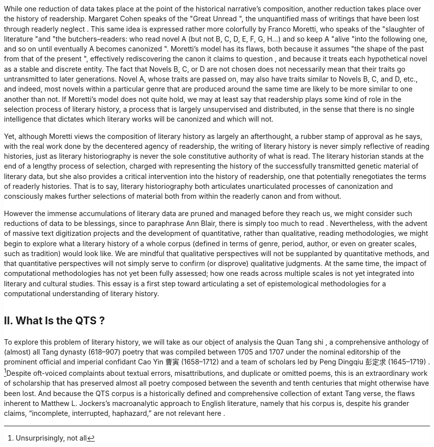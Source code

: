 While one reduction of data takes place at the point of the historical narrative’s composition, another reduction takes place over the history of readership. Margaret Cohen speaks of the "Great Unread ", the unquantified mass of writings that have been lost through readerly neglect . This same idea is expressed rather more colorfully by Franco Moretti, who speaks of the "slaughter of literature "and "the butchers–readers: who read novel A (but not B, C, D, E, F, G, H…) and so keep A "alive "into the following one, and so on until eventually A becomes canonized ". Moretti’s model has its flaws, both because it assumes "the shape of the past from that of the present ", effectively rediscovering the canon it claims to question , and because it treats each hypothetical novel as a stable and discrete entity. The fact that Novels B, C, or D are not chosen does not necessarily mean that their traits go untransmitted to later generations. Novel A, whose traits are passed on, may also have traits similar to Novels B, C, and D, etc., and indeed, most novels within a particular genre that are produced around the same time are likely to be more similar to one another than not. If Moretti’s model does not quite hold, we may at least say that readership plays some kind of role in the selection process of literary history, a process that is largely unsupervised and distributed, in the sense that there is no single intelligence that dictates which literary works will be canonized and which will not. 

Yet, although Moretti views the composition of literary history as largely an afterthought, a rubber stamp of approval as he says, with the real work done by the decentered agency of readership, the writing of literary history is never simply reflective of reading histories, just as literary historiography is never the sole constitutive authority of what is read. The literary historian stands at the end of a lengthy process of selection, charged with representing the history of the successfully transmitted genetic material of literary data, but she also provides a critical intervention into the history of readership, one that potentially renegotiates the terms of readerly histories. That is to say, literary historiography both articulates unarticulated processes of canonization and consciously makes further selections of material both from within the readerly canon and from without. 

However the immense accumulations of literary data are pruned and managed before they reach us, we might consider such reductions of data to be blessings, since to paraphrase Ann Blair, there is simply too much to read . Nevertheless, with the advent of massive text digitization projects and the development of quantitative, rather than qualitative, reading methodologies, we might begin to explore what a literary history of a whole corpus (defined in terms of genre, period, author, or even on greater scales, such as tradition) would look like. We are mindful that qualitative perspectives will not be supplanted by quantitative methods, and that quantitative perspectives will not simply serve to confirm (or disprove) qualitative judgments. At the same time, the impact of computational methodologies has not yet been fully assessed; how one reads across multiple scales is not yet integrated into literary and cultural studies. This essay is a first step toward articulating a set of epistemological methodologies for a computational understanding of literary history. 


## II. What Is the QTS ? 


To explore this problem of literary history, we will take as our object of analysis the Quan Tang shi , a comprehensive anthology of (almost) all Tang dynasty (618–907) poetry that was compiled between 1705 and 1707 under the nominal editorship of the prominent official and imperial confidant Cao Yin 曹寅 (1658–1712) and a team of scholars led by Peng Dingqiu 彭定求 (1645–1719) . [^3]Despite oft-voiced complaints about textual errors, misattributions, and duplicate or omitted poems, this is an extraordinary work of scholarship that has preserved almost all poetry composed between the seventh and tenth centuries that might otherwise have been lost. And because the QTS corpus is a historically defined and comprehensive collection of extant Tang verse, the flaws inherent to Matthew L. Jockers’s macroanalytic approach to English literature, namely that his corpus is, despite his grander claims, “incomplete, interrupted, haphazard,” are not relevant here . 


[^1]: See Rosenthal 2017 for a discussion of the
[^2]: It is worth
[^3]: Unsurprisingly, not all
[^4]: Note that the problem of optimizing the ideal number of
[^5]: Han Gaozu 漢高祖 (r. 202–195 BCE), born Liu Bang 劉邦
[^6]: This same image is used in the first poem in
[^7]: This is an auspicious celestial event, the
[^8]: That is to say, the people of the world all
[^9]: Xiang Yu 項羽 (232–202 BCE) was a nobleman of
[^10]: This couplet refers to Xiang Yu’s plot to kill
[^11]: Han Xin 韓信 (d. 196) and Peng Yue 彭越
[^12]:  Western Chu (206–202 BCE) was the name of the
[^13]: Classical Chinese rhymes
[^14]: This measure takes its name from Jensen’s inequality
[^15]: There are other ways to
[^16]: Tetrasyllabic verse is generally associated with the
[^17]: This also